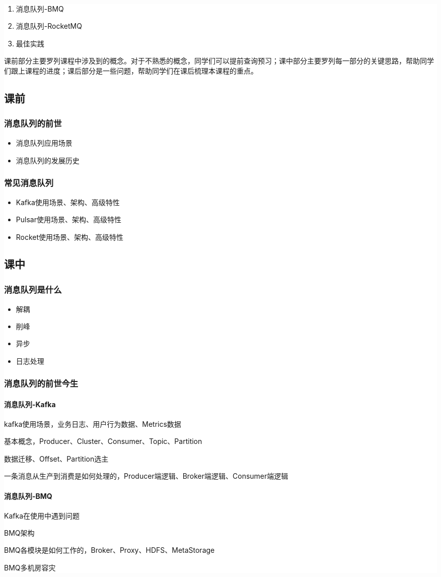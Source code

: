 1. 消息队列-BMQ

1. 消息队列-RocketMQ

1. 最佳实践

课前部分主要罗列课程中涉及到的概念。对于不熟悉的概念，同学们可以提前查询预习；课中部分主要罗列每一部分的关键思路，帮助同学们跟上课程的进度；课后部分是一些问题，帮助同学们在课后梳理本课程的重点。

## 课前

### 消息队列的前世

- 消息队列应用场景

- 消息队列的发展历史

### 常见消息队列

- Kafka使用场景、架构、高级特性

- Pulsar使用场景、架构、高级特性

- Rocket使用场景、架构、高级特性

## 课中

### 消息队列是什么

- 解耦

- 削峰

- 异步

- 日志处理

### 消息队列的前世今生

#### 消息队列-Kafka

kafka使用场景，业务日志、用户行为数据、Metrics数据

基本概念，Producer、Cluster、Consumer、Topic、Partition

数据迁移、Offset、Partition选主

一条消息从生产到消费是如何处理的，Producer端逻辑、Broker端逻辑、Consumer端逻辑

#### 消息队列-BMQ

Kafka在使用中遇到问题

BMQ架构

BMQ各模块是如何工作的，Broker、Proxy、HDFS、MetaStorage

BMQ多机房容灾
